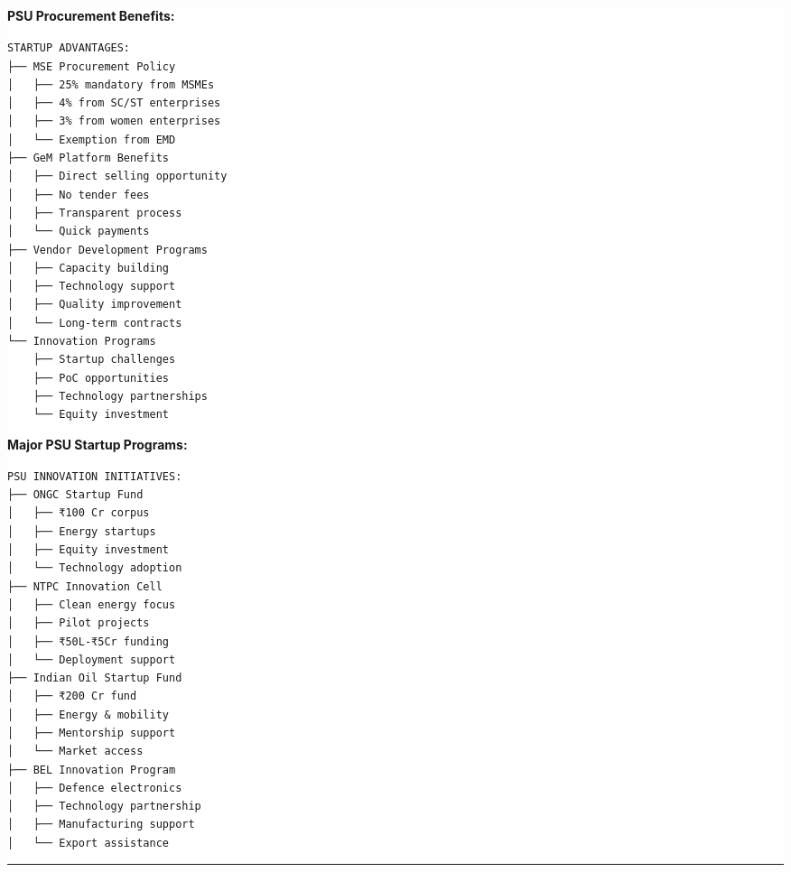 **PSU Procurement Benefits:**

```
STARTUP ADVANTAGES:
├── MSE Procurement Policy
│   ├── 25% mandatory from MSMEs
│   ├── 4% from SC/ST enterprises
│   ├── 3% from women enterprises
│   └── Exemption from EMD
├── GeM Platform Benefits
│   ├── Direct selling opportunity
│   ├── No tender fees
│   ├── Transparent process
│   └── Quick payments
├── Vendor Development Programs
│   ├── Capacity building
│   ├── Technology support
│   ├── Quality improvement
│   └── Long-term contracts
└── Innovation Programs
    ├── Startup challenges
    ├── PoC opportunities
    ├── Technology partnerships
    └── Equity investment
```

**Major PSU Startup Programs:**

```
PSU INNOVATION INITIATIVES:
├── ONGC Startup Fund
│   ├── ₹100 Cr corpus
│   ├── Energy startups
│   ├── Equity investment
│   └── Technology adoption
├── NTPC Innovation Cell
│   ├── Clean energy focus
│   ├── Pilot projects
│   ├── ₹50L-₹5Cr funding
│   └── Deployment support
├── Indian Oil Startup Fund
│   ├── ₹200 Cr fund
│   ├── Energy & mobility
│   ├── Mentorship support
│   └── Market access
├── BEL Innovation Program
│   ├── Defence electronics
│   ├── Technology partnership
│   ├── Manufacturing support
│   └── Export assistance
```

---
